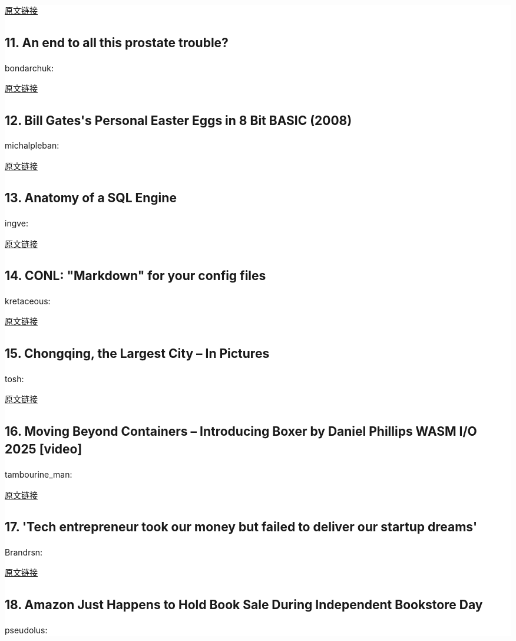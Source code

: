 [原文链接](https://github.com/joexbayer/RetrOS-32)

## 11. An end to all this prostate trouble?

bondarchuk:

[原文链接](https://yarchive.net/blog/prostate/)

## 12. Bill Gates's Personal Easter Eggs in 8 Bit BASIC (2008)

michalpleban:

[原文链接](https://www.pagetable.com/?p=43)

## 13. Anatomy of a SQL Engine

ingve:

[原文链接](https://www.dolthub.com/blog/2025-04-25-sql-engine-anatomy/)

## 14. CONL: "Markdown" for your config files

kretaceous:

[原文链接](https://cirw.in/blog/conl)

## 15. Chongqing, the Largest City – In Pictures

tosh:

[原文链接](https://www.theguardian.com/world/gallery/2025/apr/27/chongqing-the-worlds-largest-city-in-pictures)

## 16. Moving Beyond Containers – Introducing Boxer by Daniel Phillips WASM I/O 2025 [video]

tambourine_man:

[原文链接](https://www.youtube.com/watch?v=rHOwhkHv21U)

## 17. 'Tech entrepreneur took our money but failed to deliver our startup dreams'

Brandrsn:

[原文链接](https://www.bbc.co.uk/news/articles/cwy6nky0x89o)

## 18. Amazon Just Happens to Hold Book Sale During Independent Bookstore Day

pseudolus:
